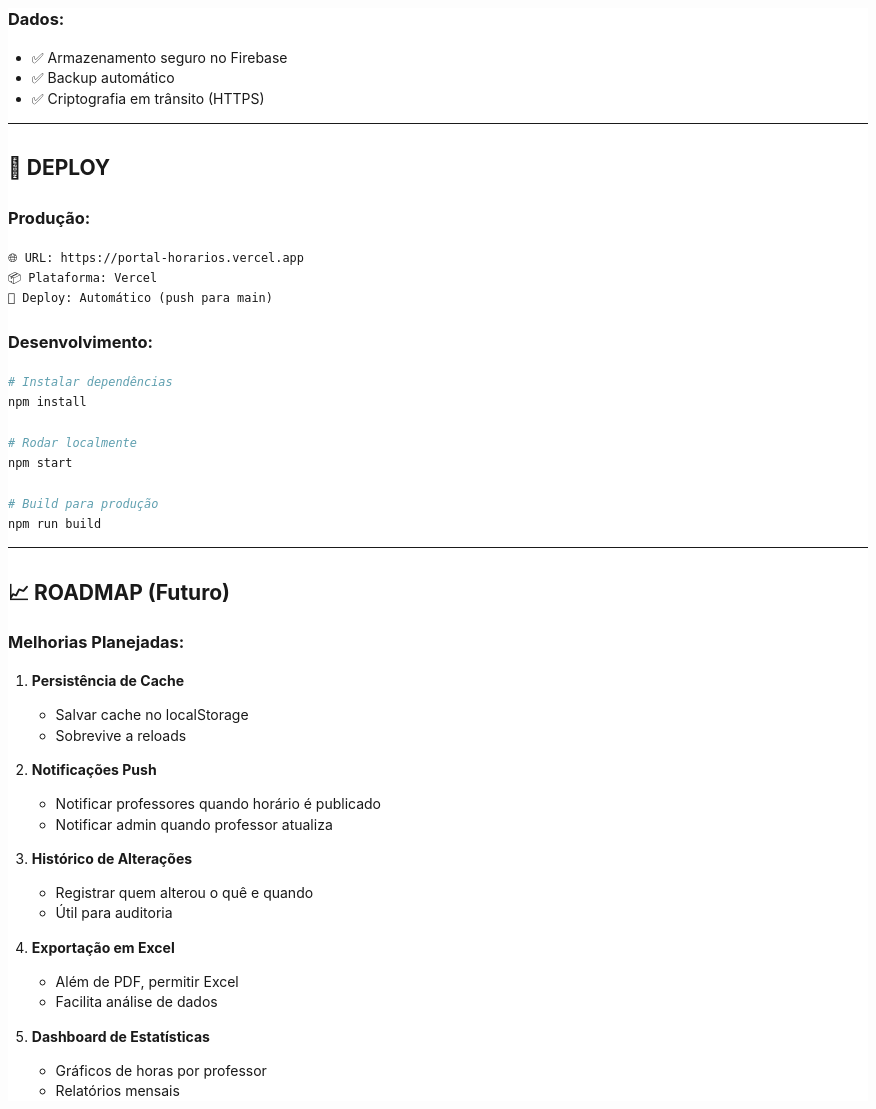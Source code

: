### **Dados:**
- ✅ Armazenamento seguro no Firebase
- ✅ Backup automático
- ✅ Criptografia em trânsito (HTTPS)

---

## 🚀 DEPLOY

### **Produção:**
```
🌐 URL: https://portal-horarios.vercel.app
📦 Plataforma: Vercel
🔄 Deploy: Automático (push para main)
```

### **Desenvolvimento:**
```bash
# Instalar dependências
npm install

# Rodar localmente
npm start

# Build para produção
npm run build
```

---

## 📈 ROADMAP (Futuro)

### **Melhorias Planejadas:**

1. **Persistência de Cache**
   - Salvar cache no localStorage
   - Sobrevive a reloads

2. **Notificações Push**
   - Notificar professores quando horário é publicado
   - Notificar admin quando professor atualiza

3. **Histórico de Alterações**
   - Registrar quem alterou o quê e quando
   - Útil para auditoria

4. **Exportação em Excel**
   - Além de PDF, permitir Excel
   - Facilita análise de dados

5. **Dashboard de Estatísticas**
   - Gráficos de horas por professor
   - Relatórios mensais
